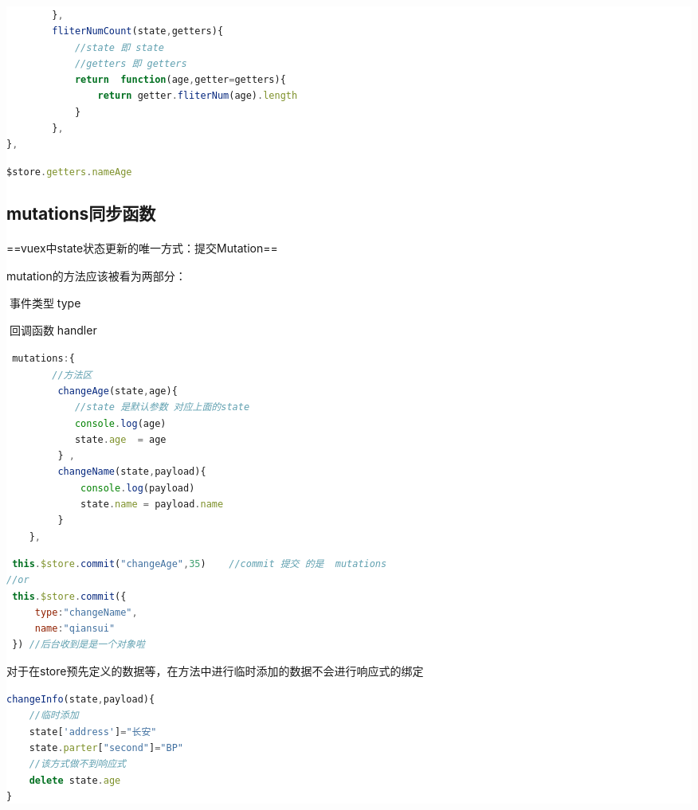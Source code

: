 ```js
        },
        fliterNumCount(state,getters){
            //state 即 state
            //getters 即 getters
            return  function(age,getter=getters){
                return getter.fliterNum(age).length
            }
        },
},
```

```js
$store.getters.nameAge    
```



## mutations同步函数

 ==vuex中state状态更新的唯一方式：提交Mutation==	 

mutation的方法应该被看为两部分：

​		事件类型 type

​		回调函数 handler

```js
 mutations:{
        //方法区
         changeAge(state,age){
            //state 是默认参数 对应上面的state
            console.log(age)
            state.age  = age
         } ,
         changeName(state,payload){
             console.log(payload)
             state.name = payload.name 
         }
    },
```

```js
 this.$store.commit("changeAge",35)    //commit 提交 的是  mutations 
//or
 this.$store.commit({
     type:"changeName",
     name:"qiansui"
 }) //后台收到是是一个对象啦
```

对于在store预先定义的数据等，在方法中进行临时添加的数据不会进行响应式的绑定

```js
changeInfo(state,payload){
    //临时添加
    state['address']="长安"
    state.parter["second"]="BP"
	//该方式做不到响应式
    delete state.age
}
```
